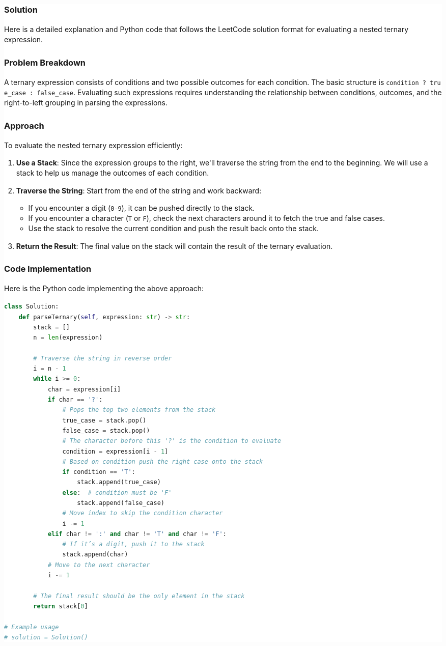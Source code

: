 ### Solution 
 Here is a detailed explanation and Python code that follows the LeetCode solution format for evaluating a nested ternary expression.

### Problem Breakdown

A ternary expression consists of conditions and two possible outcomes for each condition. The basic structure is `condition ? true_case : false_case`. Evaluating such expressions requires understanding the relationship between conditions, outcomes, and the right-to-left grouping in parsing the expressions.

### Approach

To evaluate the nested ternary expression efficiently:
1. **Use a Stack**: Since the expression groups to the right, we'll traverse the string from the end to the beginning. We will use a stack to help us manage the outcomes of each condition.
  
2. **Traverse the String**: Start from the end of the string and work backward:
   - If you encounter a digit (`0-9`), it can be pushed directly to the stack.
   - If you encounter a character (`T` or `F`), check the next characters around it to fetch the true and false cases.
   - Use the stack to resolve the current condition and push the result back onto the stack.

3. **Return the Result**: The final value on the stack will contain the result of the ternary evaluation.

### Code Implementation

Here is the Python code implementing the above approach:



```python
class Solution:
    def parseTernary(self, expression: str) -> str:
        stack = []
        n = len(expression)
        
        # Traverse the string in reverse order
        i = n - 1
        while i >= 0:
            char = expression[i]
            if char == '?':
                # Pops the top two elements from the stack
                true_case = stack.pop()
                false_case = stack.pop()
                # The character before this '?' is the condition to evaluate
                condition = expression[i - 1]
                # Based on condition push the right case onto the stack
                if condition == 'T':
                    stack.append(true_case)
                else:  # condition must be 'F'
                    stack.append(false_case)
                # Move index to skip the condition character
                i -= 1
            elif char != ':' and char != 'T' and char != 'F':
                # If it’s a digit, push it to the stack
                stack.append(char)
            # Move to the next character
            i -= 1
        
        # The final result should be the only element in the stack
        return stack[0]

# Example usage
# solution = Solution()
```